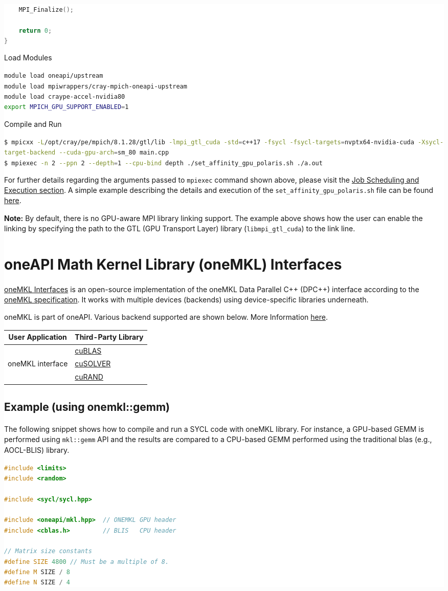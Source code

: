 ```c++
    MPI_Finalize();

    return 0;
}
```

Load Modules

```bash
module load oneapi/upstream
module load mpiwrappers/cray-mpich-oneapi-upstream
module load craype-accel-nvidia80
export MPICH_GPU_SUPPORT_ENABLED=1
```

Compile and Run

```bash
$ mpicxx -L/opt/cray/pe/mpich/8.1.28/gtl/lib -lmpi_gtl_cuda -std=c++17 -fsycl -fsycl-targets=nvptx64-nvidia-cuda -Xsycl-target-backend --cuda-gpu-arch=sm_80 main.cpp
$ mpiexec -n 2 --ppn 2 --depth=1 --cpu-bind depth ./set_affinity_gpu_polaris.sh ./a.out
```
For further details regarding the arguments passed to `mpiexec` command shown above, please visit the [Job Scheduling and Execution section](../../running-jobs/job-and-queue-scheduling.md). A simple example describing the details and execution of the `set_affinity_gpu_polaris.sh` file can be found [here](https://github.com/argonne-lcf/GettingStarted/tree/master/Examples/Polaris/affinity_gpu).

**Note:** By default, there is no GPU-aware MPI library linking support.  The example above shows how the user can enable the linking by specifying the path to the GTL (GPU Transport Layer) library (`libmpi_gtl_cuda`) to the link line.

# oneAPI Math Kernel Library (oneMKL) Interfaces
[oneMKL Interfaces](https://github.com/oneapi-src/oneMKL) is an open-source implementation of the oneMKL Data Parallel C++ (DPC++) interface according to the [oneMKL specification](https://spec.oneapi.io/versions/latest/elements/oneMKL/source/index.html). It works with multiple devices (backends) using device-specific libraries underneath.

oneMKL is part of oneAPI. Various backend supported are shown below. More Information [here](https://github.com/oneapi-src/oneMKL#supported-configurations).

| User Application | Third-Party Library                                          |
|------------------|--------------------------------------------------------------|
|                  | [cuBLAS](https://docs.nvidia.com/cuda/cublas/index.html)     |
| oneMKL interface | [cuSOLVER](https://docs.nvidia.com/cuda/cusolver/index.html) |
|                  | [cuRAND](https://docs.nvidia.com/cuda/curand/index.html)     |

## Example (using onemkl::gemm)
The following snippet shows how to compile and run a SYCL code with oneMKL library. For instance, a GPU-based GEMM is performed using `mkl::gemm` API and the results are compared to a CPU-based GEMM performed using the traditional blas (e.g., AOCL-BLIS) library.
```c++
#include <limits>
#include <random>

#include <sycl/sycl.hpp>

#include <oneapi/mkl.hpp>  // ONEMKL GPU header
#include <cblas.h>         // BLIS   CPU header

// Matrix size constants
#define SIZE 4800 // Must be a multiple of 8.
#define M SIZE / 8
#define N SIZE / 4
```